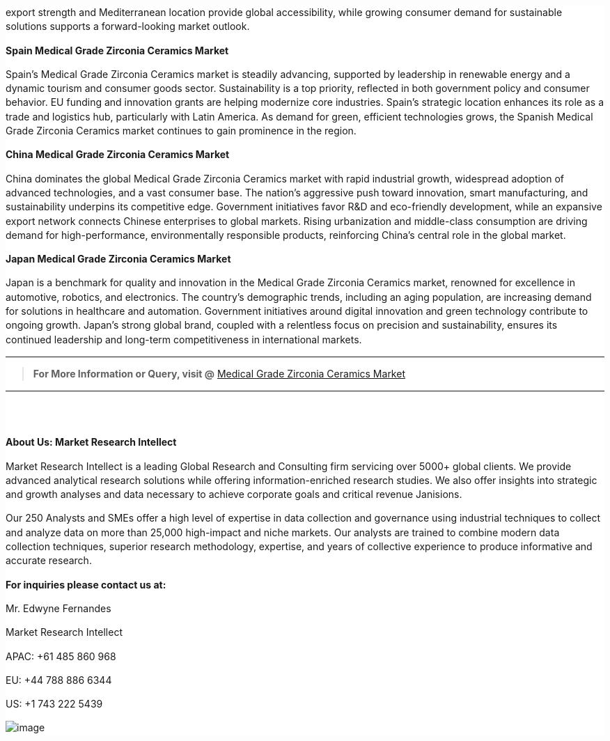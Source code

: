 export strength and Mediterranean location provide global accessibility, while growing consumer demand for sustainable solutions supports a forward-looking market outlook.</p><p class="" data-start="4424" data-end="4975"><strong data-start="4424" data-end="4445">Spain Medical Grade Zirconia Ceramics Market</strong></p><p class="" data-start="4424" data-end="4975">Spain&rsquo;s Medical Grade Zirconia Ceramics market is steadily advancing, supported by leadership in renewable energy and a dynamic tourism and consumer goods sector. Sustainability is a top priority, reflected in both government policy and consumer behavior. EU funding and innovation grants are helping modernize core industries. Spain&rsquo;s strategic location enhances its role as a trade and logistics hub, particularly with Latin America. As demand for green, efficient technologies grows, the Spanish Medical Grade Zirconia Ceramics market continues to gain prominence in the region.</p><p class="" data-start="4977" data-end="5589"><strong data-start="4977" data-end="4998">China Medical Grade Zirconia Ceramics Market</strong></p><p class="" data-start="4977" data-end="5589">China dominates the global Medical Grade Zirconia Ceramics market with rapid industrial growth, widespread adoption of advanced technologies, and a vast consumer base. The nation&rsquo;s aggressive push toward innovation, smart manufacturing, and sustainability underpins its competitive edge. Government initiatives favor R&amp;D and eco-friendly development, while an expansive export network connects Chinese enterprises to global markets. Rising urbanization and middle-class consumption are driving demand for high-performance, environmentally responsible products, reinforcing China&rsquo;s central role in the global market.</p><p class="" data-start="5591" data-end="6162"><strong data-start="5591" data-end="5612">Japan Medical Grade Zirconia Ceramics Market</strong></p><p class="" data-start="5591" data-end="6162">Japan is a benchmark for quality and innovation in the Medical Grade Zirconia Ceramics market, renowned for excellence in automotive, robotics, and electronics. The country&rsquo;s demographic trends, including an aging population, are increasing demand for solutions in healthcare and automation. Government initiatives around digital innovation and green technology contribute to ongoing growth. Japan&rsquo;s strong global brand, coupled with a relentless focus on precision and sustainability, ensures its continued leadership and long-term competitiveness in international markets.</p><hr /><blockquote><p><span class="font-[700]"><strong>For More Information or Query, visit&nbsp;@</strong>&nbsp;</span><span class="font-[700]"><a href="https://www.marketresearchintellect.com/product/global-medical-grade-zirconia-ceramics-market-size-and-forecast/?utm_source=Linkedin&utm_medium=019" target="_blank" data-tracking-control-name="article-ssr-frontend-pulse_little-text-block" data-tracking-will-navigate="" data-test-link="">Medical Grade Zirconia Ceramics Market</a></span></p></blockquote><hr /><h3>&nbsp;</h3><p><strong><span class="font-[700]">About Us: Market Research Intellect</span></strong></p><p><span class="">Market Research Intellect is a leading Global Research and Consulting firm servicing over 5000+ global clients. We provide advanced analytical research solutions while offering information-enriched research studies.&nbsp;</span>We also offer insights into strategic and growth analyses and data necessary to achieve corporate goals and critical revenue Janisions.</p><p><span class="">Our 250 Analysts and SMEs offer a high level of expertise in data collection and governance using industrial techniques to collect and analyze data on more than 25,000 high-impact and niche markets. Our analysts are trained to combine modern data collection techniques, superior research methodology, expertise, and years of collective experience to produce informative and accurate research.</span></p><p><strong>For inquiries please contact us at:</strong></p><p>Mr. Edwyne Fernandes</p><p>Market Research Intellect</p><p>APAC: +61 485 860 968</p><p>EU: +44 788 886 6344</p><p>US: +1 743 222 5439</p>
![image](https://github.com/user-attachments/assets/978df366-2fff-4ae7-ad4d-3a03e7119058)
